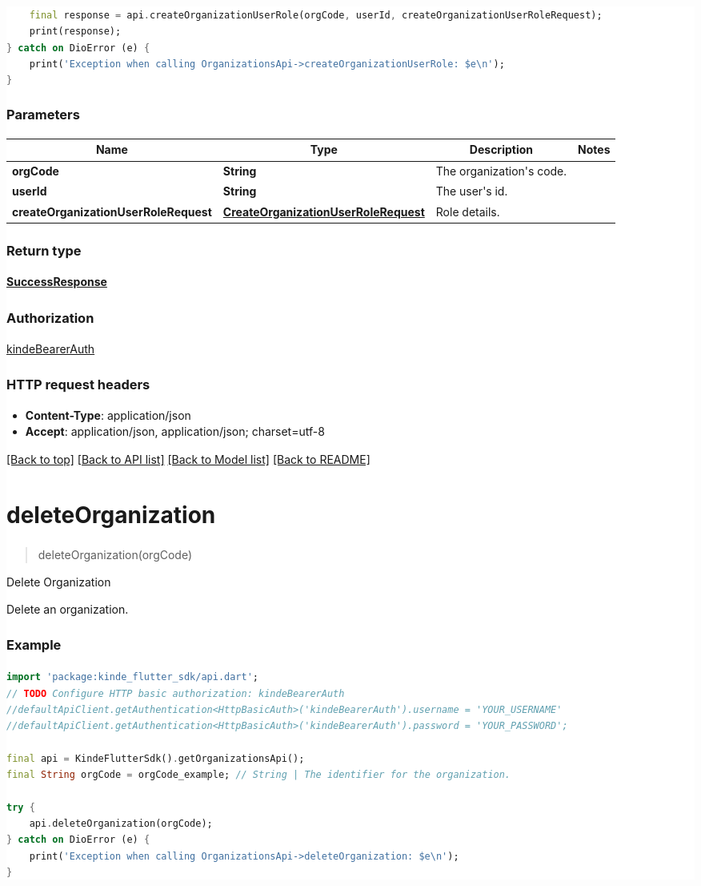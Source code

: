 ```dart
    final response = api.createOrganizationUserRole(orgCode, userId, createOrganizationUserRoleRequest);
    print(response);
} catch on DioError (e) {
    print('Exception when calling OrganizationsApi->createOrganizationUserRole: $e\n');
}
```

### Parameters

Name | Type | Description  | Notes
------------- | ------------- | ------------- | -------------
 **orgCode** | **String**| The organization's code. | 
 **userId** | **String**| The user's id. | 
 **createOrganizationUserRoleRequest** | [**CreateOrganizationUserRoleRequest**](CreateOrganizationUserRoleRequest.md)| Role details. | 

### Return type

[**SuccessResponse**](SuccessResponse.md)

### Authorization

[kindeBearerAuth](../README.md#kindeBearerAuth)

### HTTP request headers

 - **Content-Type**: application/json
 - **Accept**: application/json, application/json; charset=utf-8

[[Back to top]](#) [[Back to API list]](../README.md#documentation-for-api-endpoints) [[Back to Model list]](../README.md#documentation-for-models) [[Back to README]](../README.md)

# **deleteOrganization**
> deleteOrganization(orgCode)

Delete Organization

Delete an organization.

### Example
```dart
import 'package:kinde_flutter_sdk/api.dart';
// TODO Configure HTTP basic authorization: kindeBearerAuth
//defaultApiClient.getAuthentication<HttpBasicAuth>('kindeBearerAuth').username = 'YOUR_USERNAME'
//defaultApiClient.getAuthentication<HttpBasicAuth>('kindeBearerAuth').password = 'YOUR_PASSWORD';

final api = KindeFlutterSdk().getOrganizationsApi();
final String orgCode = orgCode_example; // String | The identifier for the organization.

try {
    api.deleteOrganization(orgCode);
} catch on DioError (e) {
    print('Exception when calling OrganizationsApi->deleteOrganization: $e\n');
}
```
